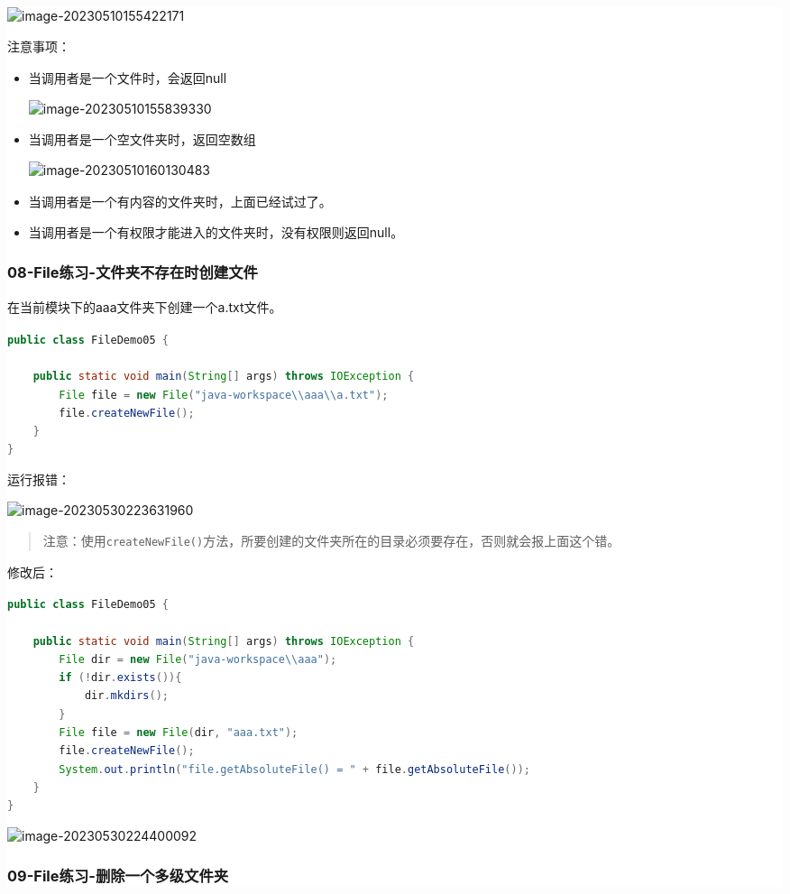 ![image-20230510155422171](http://www.iocaop.com/images/2023-05/image-20230510155422171.png)

注意事项：

* 当调用者是一个文件时，会返回null

  ![image-20230510155839330](http://www.iocaop.com/images/2023-05/image-20230510155839330.png)

* 当调用者是一个空文件夹时，返回空数组

  ![image-20230510160130483](http://www.iocaop.com/images/2023-05/image-20230510160130483.png)

* 当调用者是一个有内容的文件夹时，上面已经试过了。
* 当调用者是一个有权限才能进入的文件夹时，没有权限则返回null。

### 08-File练习-文件夹不存在时创建文件

在当前模块下的aaa文件夹下创建一个a.txt文件。

 ```java
 public class FileDemo05 {
 
     public static void main(String[] args) throws IOException {
         File file = new File("java-workspace\\aaa\\a.txt");
         file.createNewFile();
     }
 }
 ```

运行报错：

![image-20230530223631960](http://www.iocaop.com/images/2023-05/image-20230530223631960.png)

> 注意：使用`createNewFile()`方法，所要创建的文件夹所在的目录必须要存在，否则就会报上面这个错。

修改后：

```java
public class FileDemo05 {

    public static void main(String[] args) throws IOException {
        File dir = new File("java-workspace\\aaa");
        if (!dir.exists()){
            dir.mkdirs();
        }
        File file = new File(dir, "aaa.txt");
        file.createNewFile();
        System.out.println("file.getAbsoluteFile() = " + file.getAbsoluteFile());
    }
}
```

![image-20230530224400092](http://www.iocaop.com/images/2023-05/image-20230530224400092.png)

### 09-File练习-删除一个多级文件夹

